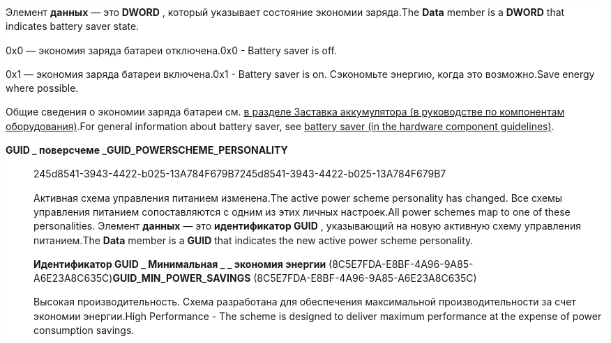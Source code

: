 <span data-ttu-id="9265d-160">Элемент **данных** — это **DWORD** , который указывает состояние экономии заряда.</span><span class="sxs-lookup"><span data-stu-id="9265d-160">The **Data** member is a **DWORD** that indicates battery saver state.</span></span>

<dl> <dt>

<span data-ttu-id="9265d-161">0x0 — экономия заряда батареи отключена.</span><span class="sxs-lookup"><span data-stu-id="9265d-161">0x0 - Battery saver is off.</span></span>
</dt> <dt>

<span data-ttu-id="9265d-162">0x1 — экономия заряда батареи включена.</span><span class="sxs-lookup"><span data-stu-id="9265d-162">0x1 - Battery saver is on.</span></span> <span data-ttu-id="9265d-163">Сэкономьте энергию, когда это возможно.</span><span class="sxs-lookup"><span data-stu-id="9265d-163">Save energy where possible.</span></span>
</dt> </dl>

<span data-ttu-id="9265d-164">Общие сведения о экономии заряда батареи см. [в разделе Заставка аккумулятора (в руководстве по компонентам оборудования)](/windows-hardware/design/component-guidelines/battery-saver).</span><span class="sxs-lookup"><span data-stu-id="9265d-164">For general information about battery saver, see [battery saver (in the hardware component guidelines)](/windows-hardware/design/component-guidelines/battery-saver).</span></span>

</dl> </dd> <dt>

<span data-ttu-id="9265d-165"><span id="GUID_POWERSCHEME_PERSONALITY"></span><span id="guid_powerscheme_personality"></span>**GUID \_ поверсчеме \_**</span><span class="sxs-lookup"><span data-stu-id="9265d-165"><span id="GUID_POWERSCHEME_PERSONALITY"></span><span id="guid_powerscheme_personality"></span>**GUID\_POWERSCHEME\_PERSONALITY**</span></span>
</dt> <dd> <dl> <dt>

<span data-ttu-id="9265d-166">245d8541-3943-4422-b025-13A784F679B7</span><span class="sxs-lookup"><span data-stu-id="9265d-166">245d8541-3943-4422-b025-13A784F679B7</span></span>
</dt> <dt>



<span data-ttu-id="9265d-167">Активная схема управления питанием изменена.</span><span class="sxs-lookup"><span data-stu-id="9265d-167">The active power scheme personality has changed.</span></span> <span data-ttu-id="9265d-168">Все схемы управления питанием сопоставляются с одним из этих личных настроек.</span><span class="sxs-lookup"><span data-stu-id="9265d-168">All power schemes map to one of these personalities.</span></span> <span data-ttu-id="9265d-169">Элемент **данных** — это **идентификатор GUID** , указывающий на новую активную схему управления питанием.</span><span class="sxs-lookup"><span data-stu-id="9265d-169">The **Data** member is a **GUID** that indicates the new active power scheme personality.</span></span>

<dl> <dt>



<span data-ttu-id="9265d-170">**Идентификатор GUID \_ Минимальная \_ \_ экономия энергии** (8C5E7FDA-E8BF-4A96-9A85-A6E23A8C635C)</span><span class="sxs-lookup"><span data-stu-id="9265d-170">**GUID\_MIN\_POWER\_SAVINGS** (8C5E7FDA-E8BF-4A96-9A85-A6E23A8C635C)</span></span>

<span data-ttu-id="9265d-171">Высокая производительность. Схема разработана для обеспечения максимальной производительности за счет экономии энергии.</span><span class="sxs-lookup"><span data-stu-id="9265d-171">High Performance - The scheme is designed to deliver maximum performance at the expense of power consumption savings.</span></span>
